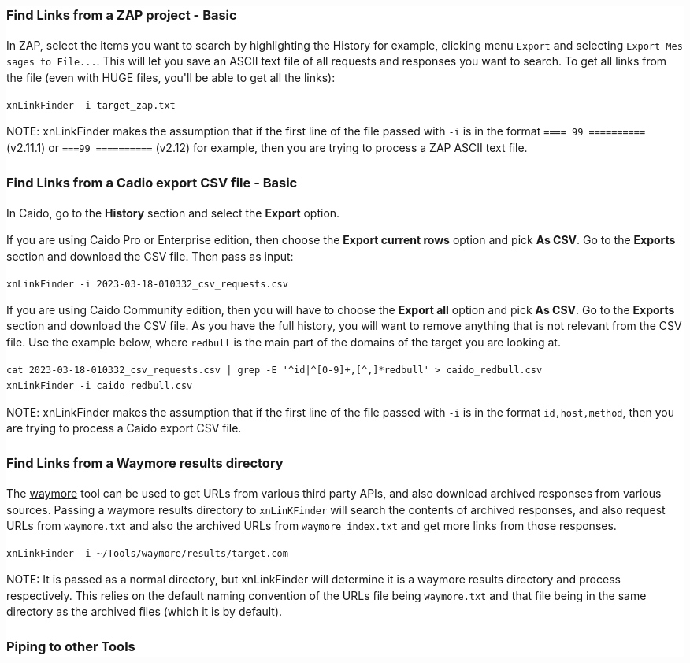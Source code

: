 ### Find Links from a ZAP project - Basic

In ZAP, select the items you want to search by highlighting the History for example, clicking menu `Export` and selecting `Export Messages to File...`. This will let you save an ASCII text file of all requests and responses you want to search.
To get all links from the file (even with HUGE files, you'll be able to get all the links):

```
xnLinkFinder -i target_zap.txt
```

NOTE: xnLinkFinder makes the assumption that if the first line of the file passed with `-i` is in the format `==== 99 ==========` (v2.11.1) or `===99 ==========` (v2.12) for example, then you are trying to process a ZAP ASCII text file.

### Find Links from a Cadio export CSV file - Basic

In Caido, go to the **History** section and select the **Export** option.

If you are using Caido Pro or Enterprise edition, then choose the **Export current rows** option and pick **As CSV**. Go to the **Exports** section and download the CSV file. Then pass as input:

```
xnLinkFinder -i 2023-03-18-010332_csv_requests.csv
```

If you are using Caido Community edition, then you will have to choose the **Export all** option and pick **As CSV**. Go to the **Exports** section and download the CSV file. As you have the full history, you will want to remove anything that is not relevant from the CSV file. Use the example below, where `redbull` is the main part of the domains of the target you are looking at.

```
cat 2023-03-18-010332_csv_requests.csv | grep -E '^id|^[0-9]+,[^,]*redbull' > caido_redbull.csv
xnLinkFinder -i caido_redbull.csv
```

NOTE: xnLinkFinder makes the assumption that if the first line of the file passed with `-i` is in the format `id,host,method`, then you are trying to process a Caido export CSV file.

### Find Links from a Waymore results directory

The [waymore](https://github.com/xnl-h4ck3r/waymore) tool can be used to get URLs from various third party APIs, and also download archived responses from various sources. Passing a waymore results directory to `xnLinKFinder` will search the contents of archived responses, and also request URLs from `waymore.txt` and also the archived URLs from `waymore_index.txt` and get more links from those responses.

```
xnLinkFinder -i ~/Tools/waymore/results/target.com
```

NOTE: It is passed as a normal directory, but xnLinkFinder will determine it is a waymore results directory and process respectively. This relies on the default naming convention of the URLs file being `waymore.txt` and that file being in the same directory as the archived files (which it is by default).

### Piping to other Tools
